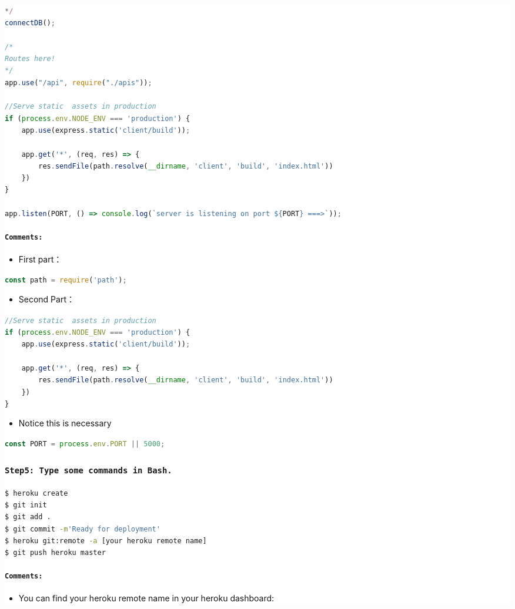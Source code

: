 ```js
*/
connectDB();

/*
Routes here!
*/
app.use("/api", require("./apis"));

//Serve static  assets in production
if (process.env.NODE_ENV === 'production') {
    app.use(express.static('client/build'));

    app.get('*', (req, res) => {
        res.sendFile(path.resolve(__dirname, 'client', 'build', 'index.html'))
    })
}

app.listen(PORT, () => console.log(`server is listening on port ${PORT} ===>`));
```

#### `Comments:`
- First part：
```js
const path = require('path');
```
- Second Part：
```js
//Serve static  assets in production
if (process.env.NODE_ENV === 'production') {
    app.use(express.static('client/build'));

    app.get('*', (req, res) => {
        res.sendFile(path.resolve(__dirname, 'client', 'build', 'index.html'))
    })
}
```
- Notice this is necessary
```js
const PORT = process.env.PORT || 5000;
```

### `Step5: Type some commands in Bash.`

```bash
$ heroku create
$ git init
$ git add .
$ git commit -m'Ready for deployment'
$ heroku git:remote -a [your heroku remote name]
$ git push heroku master
```

#### `Comments:`
- You can find your heroku remote name in your heroku dashboard:
